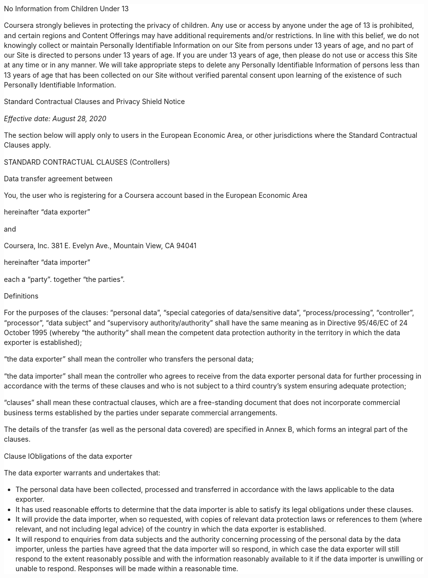 No Information from Children Under 13

Coursera strongly believes in protecting the privacy of children. Any use or access by anyone under the age of 13 is prohibited, and certain regions and Content Offerings may have additional requirements and/or restrictions. In line with this belief, we do not knowingly collect or maintain Personally Identifiable Information on our Site from persons under 13 years of age, and no part of our Site is directed to persons under 13 years of age. If you are under 13 years of age, then please do not use or access this Site at any time or in any manner. We will take appropriate steps to delete any Personally Identifiable Information of persons less than 13 years of age that has been collected on our Site without verified parental consent upon learning of the existence of such Personally Identifiable Information.

Standard Contractual Clauses and Privacy Shield Notice

_Effective date: August 28, 2020_

The section below will apply only to users in the European Economic Area, or other jurisdictions where the Standard Contractual Clauses apply.

STANDARD CONTRACTUAL CLAUSES (Controllers)

Data transfer agreement between

You, the user who is registering for a Coursera account based in the European Economic Area

hereinafter “data exporter”

and

Coursera, Inc. 381 E. Evelyn Ave., Mountain View, CA 94041

hereinafter “data importer”

each a “party”. together “the parties”.

Definitions

For the purposes of the clauses: “personal data”, “special categories of data/sensitive data”, “process/processing”, “controller”, “processor”, “data subject” and “supervisory authority/authority” shall have the same meaning as in Directive 95/46/EC of 24 October 1995 (whereby “the authority” shall mean the competent data protection authority in the territory in which the data exporter is established);

“the data exporter” shall mean the controller who transfers the personal data;

“the data importer” shall mean the controller who agrees to receive from the data exporter personal data for further processing in accordance with the terms of these clauses and who is not subject to a third country’s system ensuring adequate protection;

“clauses” shall mean these contractual clauses, which are a free-standing document that does not incorporate commercial business terms established by the parties under separate commercial arrangements.

The details of the transfer (as well as the personal data covered) are specified in Annex B, which forms an integral part of the clauses.

Clause IObligations of the data exporter

The data exporter warrants and undertakes that:

*   The personal data have been collected, processed and transferred in accordance with the laws applicable to the data exporter.
*   It has used reasonable efforts to determine that the data importer is able to satisfy its legal obligations under these clauses.
*   It will provide the data importer, when so requested, with copies of relevant data protection laws or references to them (where relevant, and not including legal advice) of the country in which the data exporter is established.
*   It will respond to enquiries from data subjects and the authority concerning processing of the personal data by the data importer, unless the parties have agreed that the data importer will so respond, in which case the data exporter will still respond to the extent reasonably possible and with the information reasonably available to it if the data importer is unwilling or unable to respond. Responses will be made within a reasonable time.